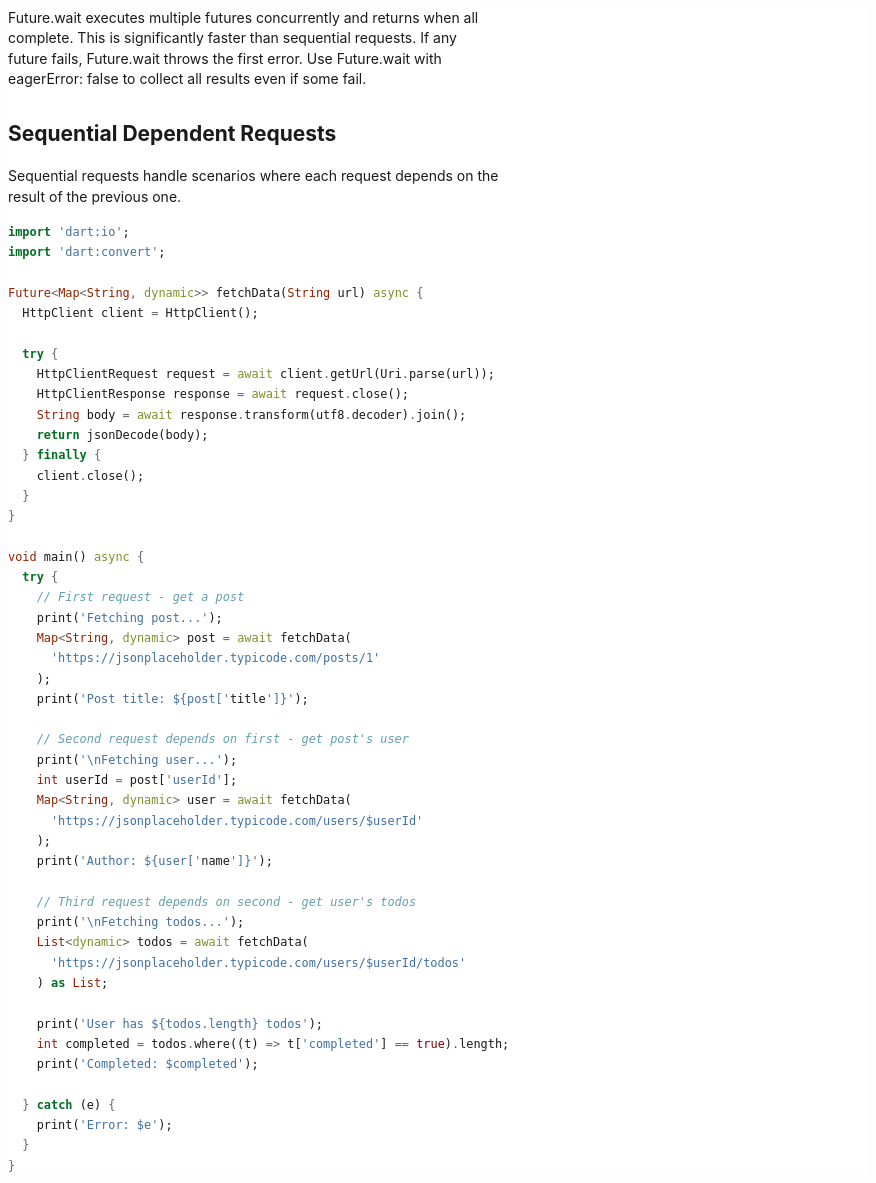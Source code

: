 Future.wait executes multiple futures concurrently and returns when all  
complete. This is significantly faster than sequential requests. If any  
future fails, Future.wait throws the first error. Use Future.wait with  
eagerError: false to collect all results even if some fail.  

## Sequential Dependent Requests

Sequential requests handle scenarios where each request depends on the  
result of the previous one.  

```dart
import 'dart:io';
import 'dart:convert';

Future<Map<String, dynamic>> fetchData(String url) async {
  HttpClient client = HttpClient();
  
  try {
    HttpClientRequest request = await client.getUrl(Uri.parse(url));
    HttpClientResponse response = await request.close();
    String body = await response.transform(utf8.decoder).join();
    return jsonDecode(body);
  } finally {
    client.close();
  }
}

void main() async {
  try {
    // First request - get a post
    print('Fetching post...');
    Map<String, dynamic> post = await fetchData(
      'https://jsonplaceholder.typicode.com/posts/1'
    );
    print('Post title: ${post['title']}');
    
    // Second request depends on first - get post's user
    print('\nFetching user...');
    int userId = post['userId'];
    Map<String, dynamic> user = await fetchData(
      'https://jsonplaceholder.typicode.com/users/$userId'
    );
    print('Author: ${user['name']}');
    
    // Third request depends on second - get user's todos
    print('\nFetching todos...');
    List<dynamic> todos = await fetchData(
      'https://jsonplaceholder.typicode.com/users/$userId/todos'
    ) as List;
    
    print('User has ${todos.length} todos');
    int completed = todos.where((t) => t['completed'] == true).length;
    print('Completed: $completed');
    
  } catch (e) {
    print('Error: $e');
  }
}
```
